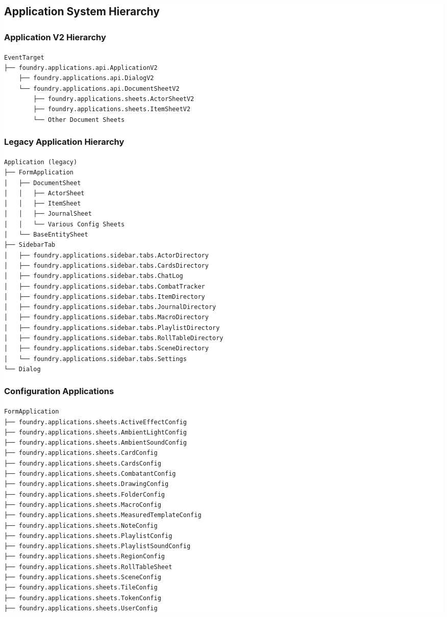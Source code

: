 
## Application System Hierarchy

### Application V2 Hierarchy

```
EventTarget
├── foundry.applications.api.ApplicationV2
    ├── foundry.applications.api.DialogV2
    └── foundry.applications.api.DocumentSheetV2
        ├── foundry.applications.sheets.ActorSheetV2
        ├── foundry.applications.sheets.ItemSheetV2
        └── Other Document Sheets
```

### Legacy Application Hierarchy

```
Application (legacy)
├── FormApplication
│   ├── DocumentSheet
│   │   ├── ActorSheet
│   │   ├── ItemSheet
│   │   ├── JournalSheet
│   │   └── Various Config Sheets
│   └── BaseEntitySheet
├── SidebarTab
│   ├── foundry.applications.sidebar.tabs.ActorDirectory
│   ├── foundry.applications.sidebar.tabs.CardsDirectory
│   ├── foundry.applications.sidebar.tabs.ChatLog
│   ├── foundry.applications.sidebar.tabs.CombatTracker
│   ├── foundry.applications.sidebar.tabs.ItemDirectory
│   ├── foundry.applications.sidebar.tabs.JournalDirectory
│   ├── foundry.applications.sidebar.tabs.MacroDirectory
│   ├── foundry.applications.sidebar.tabs.PlaylistDirectory
│   ├── foundry.applications.sidebar.tabs.RollTableDirectory
│   ├── foundry.applications.sidebar.tabs.SceneDirectory
│   └── foundry.applications.sidebar.tabs.Settings
└── Dialog
```

### Configuration Applications

```
FormApplication
├── foundry.applications.sheets.ActiveEffectConfig
├── foundry.applications.sheets.AmbientLightConfig
├── foundry.applications.sheets.AmbientSoundConfig
├── foundry.applications.sheets.CardConfig
├── foundry.applications.sheets.CardsConfig
├── foundry.applications.sheets.CombatantConfig
├── foundry.applications.sheets.DrawingConfig
├── foundry.applications.sheets.FolderConfig
├── foundry.applications.sheets.MacroConfig
├── foundry.applications.sheets.MeasuredTemplateConfig
├── foundry.applications.sheets.NoteConfig
├── foundry.applications.sheets.PlaylistConfig
├── foundry.applications.sheets.PlaylistSoundConfig
├── foundry.applications.sheets.RegionConfig
├── foundry.applications.sheets.RollTableSheet
├── foundry.applications.sheets.SceneConfig
├── foundry.applications.sheets.TileConfig
├── foundry.applications.sheets.TokenConfig
├── foundry.applications.sheets.UserConfig
```